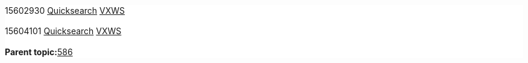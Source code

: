 15602930 [Quicksearch](https://search.library.yale.edu/catalog/15602930) [VXWS](http://prodorbis.library.yale.edu:7014/vxws/GetHoldingsService?bibId=15602930)

15604101 [Quicksearch](https://search.library.yale.edu/catalog/15604101) [VXWS](http://prodorbis.library.yale.edu:7014/vxws/GetHoldingsService?bibId=15604101)

**Parent topic:**[586](../../tags/586/586.md)

